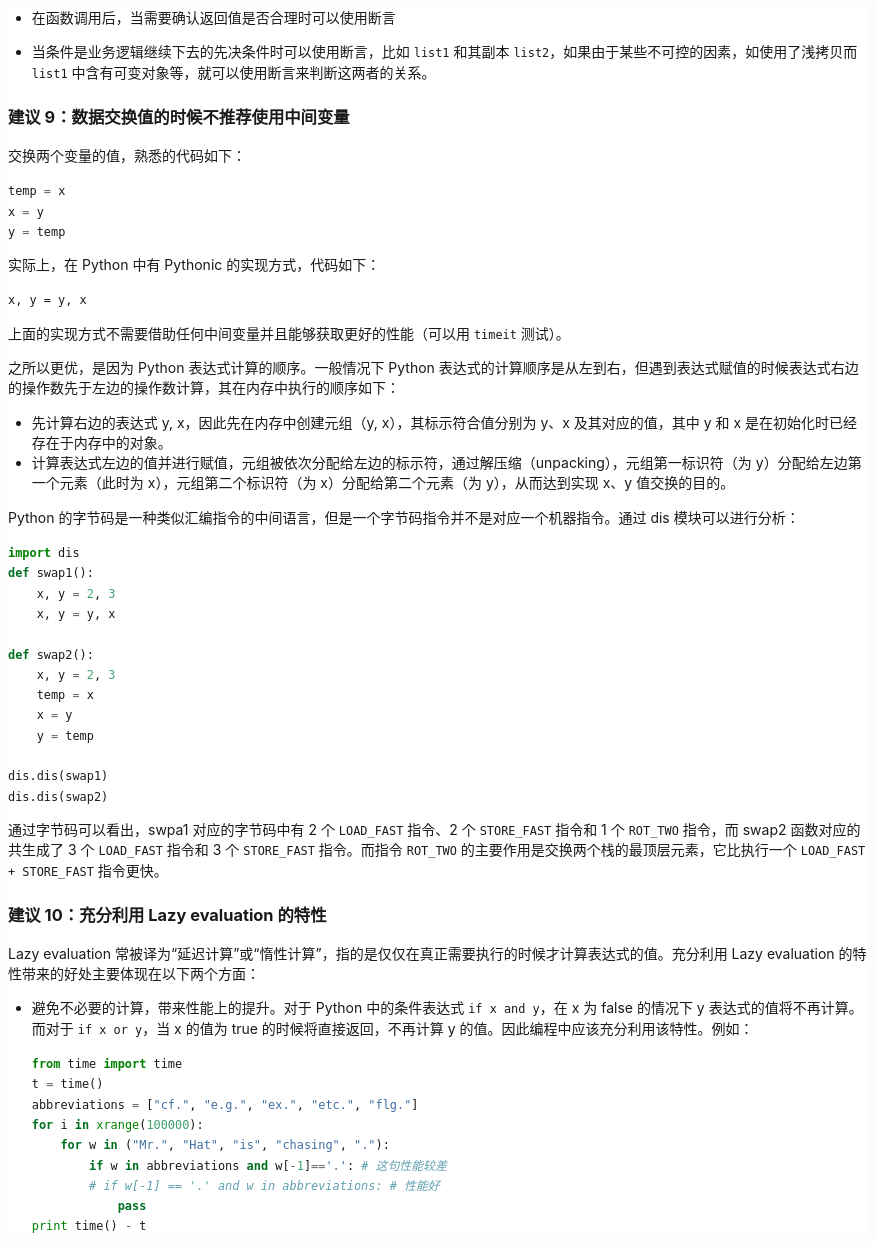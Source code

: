 * 在函数调用后，当需要确认返回值是否合理时可以使用断言

* 当条件是业务逻辑继续下去的先决条件时可以使用断言，比如 `list1` 和其副本 `list2`，如果由于某些不可控的因素，如使用了浅拷贝而 `list1` 中含有可变对象等，就可以使用断言来判断这两者的关系。

### 建议 9：数据交换值的时候不推荐使用中间变量

交换两个变量的值，熟悉的代码如下：

```python
temp = x
x = y
y = temp
```

实际上，在 Python 中有 Pythonic 的实现方式，代码如下：

`x, y = y, x`

上面的实现方式不需要借助任何中间变量并且能够获取更好的性能（可以用 `timeit` 测试）。

之所以更优，是因为 Python 表达式计算的顺序。一般情况下 Python 表达式的计算顺序是从左到右，但遇到表达式赋值的时候表达式右边的操作数先于左边的操作数计算，其在内存中执行的顺序如下：

* 先计算右边的表达式 y, x，因此先在内存中创建元组（y, x），其标示符合值分别为 y、x 及其对应的值，其中 y 和 x 是在初始化时已经存在于内存中的对象。
* 计算表达式左边的值并进行赋值，元组被依次分配给左边的标示符，通过解压缩（unpacking），元组第一标识符（为 y）分配给左边第一个元素（此时为 x），元组第二个标识符（为 x）分配给第二个元素（为 y），从而达到实现 x、y 值交换的目的。

Python 的字节码是一种类似汇编指令的中间语言，但是一个字节码指令并不是对应一个机器指令。通过 dis 模块可以进行分析：

```python
import dis
def swap1():
    x, y = 2, 3
    x, y = y, x

def swap2():
    x, y = 2, 3
    temp = x
    x = y
    y = temp
    
dis.dis(swap1)
dis.dis(swap2)
```

通过字节码可以看出，swpa1 对应的字节码中有 2 个 `LOAD_FAST` 指令、2 个 `STORE_FAST` 指令和 1 个 `ROT_TWO` 指令，而 swap2 函数对应的共生成了 3 个 `LOAD_FAST` 指令和 3 个 `STORE_FAST` 指令。而指令 `ROT_TWO` 的主要作用是交换两个栈的最顶层元素，它比执行一个 `LOAD_FAST + STORE_FAST` 指令更快。

### 建议 10：充分利用 Lazy evaluation 的特性

Lazy evaluation 常被译为“延迟计算”或“惰性计算”，指的是仅仅在真正需要执行的时候才计算表达式的值。充分利用 Lazy evaluation 的特性带来的好处主要体现在以下两个方面：

* 避免不必要的计算，带来性能上的提升。对于 Python 中的条件表达式 `if x and y`，在 x 为 false 的情况下 y 表达式的值将不再计算。而对于 `if x or y`，当 x 的值为 true 的时候将直接返回，不再计算 y 的值。因此编程中应该充分利用该特性。例如：

  ```python
  from time import time
  t = time()
  abbreviations = ["cf.", "e.g.", "ex.", "etc.", "flg."]
  for i in xrange(100000):
      for w in ("Mr.", "Hat", "is", "chasing", "."):
          if w in abbreviations and w[-1]=='.': # 这句性能较差
          # if w[-1] == '.' and w in abbreviations: # 性能好
              pass
  print time() - t
  ```
